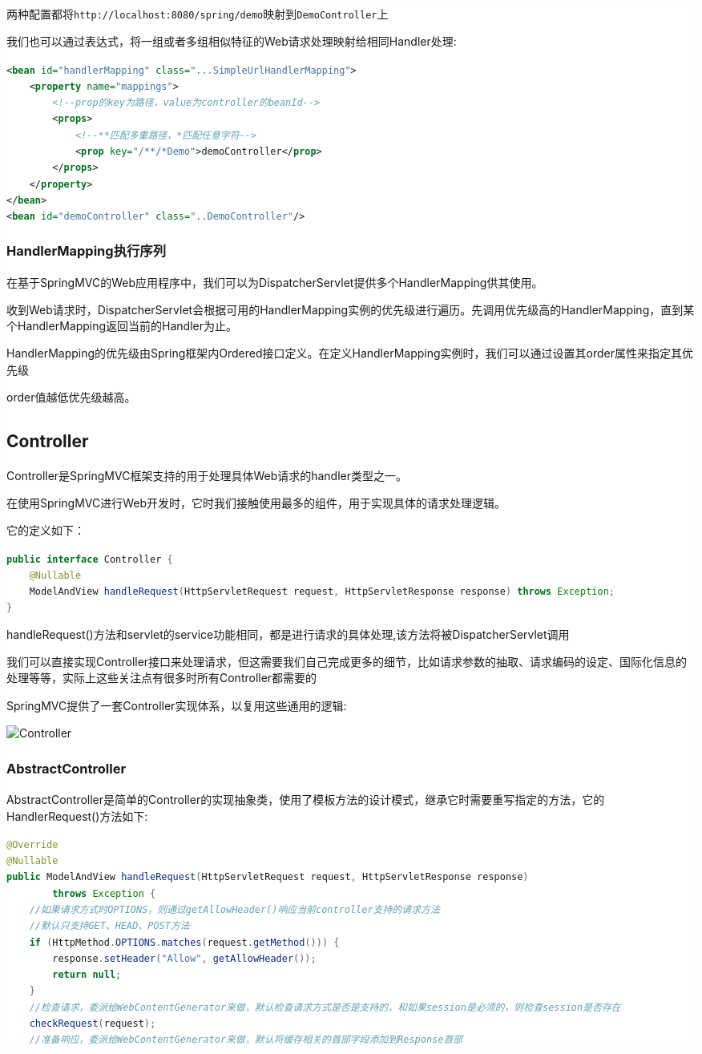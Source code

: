 两种配置都将`http://localhost:8080/spring/demo`映射到`DemoController`上

我们也可以通过表达式，将一组或者多组相似特征的Web请求处理映射给相同Handler处理:

~~~xml
<bean id="handlerMapping" class="...SimpleUrlHandlerMapping">
    <property name="mappings">
        <!--prop的key为路径，value为controller的beanId-->
        <props>
            <!--**匹配多重路径，*匹配任意字符-->
            <prop key="/**/*Demo">demoController</prop>
        </props>
    </property>
</bean>
<bean id="demoController" class="..DemoController"/>
~~~

### HandlerMapping执行序列

在基于SpringMVC的Web应用程序中，我们可以为DispatcherServlet提供多个HandlerMapping供其使用。

收到Web请求时，DispatcherServlet会根据可用的HandlerMapping实例的优先级进行遍历。先调用优先级高的HandlerMapping，直到某个HandlerMapping返回当前的Handler为止。

HandlerMapping的优先级由Spring框架内Ordered接口定义。在定义HandlerMapping实例时，我们可以通过设置其order属性来指定其优先级

order值越低优先级越高。

## Controller

Controller是SpringMVC框架支持的用于处理具体Web请求的handler类型之一。

在使用SpringMVC进行Web开发时，它时我们接触使用最多的组件，用于实现具体的请求处理逻辑。

它的定义如下：

~~~java
public interface Controller {
	@Nullable
	ModelAndView handleRequest(HttpServletRequest request, HttpServletResponse response) throws Exception;
}
~~~

handleRequest()方法和servlet的service功能相同，都是进行请求的具体处理,该方法将被DispatcherServlet调用

我们可以直接实现Controller接口来处理请求，但这需要我们自己完成更多的细节，比如请求参数的抽取、请求编码的设定、国际化信息的处理等等，实际上这些关注点有很多时所有Controller都需要的

SpringMVC提供了一套Controller实现体系，以复用这些通用的逻辑:

![Controller](https://gitee.com/wangziming707/note-pic/raw/master/img/Controller.png)

### AbstractController

AbstractController是简单的Controller的实现抽象类，使用了模板方法的设计模式，继承它时需要重写指定的方法，它的HandlerRequest()方法如下:

~~~java
@Override
@Nullable
public ModelAndView handleRequest(HttpServletRequest request, HttpServletResponse response)
        throws Exception {
	//如果请求方式时OPTIONS，则通过getAllowHeader()响应当前controller支持的请求方法
    //默认只支持GET、HEAD、POST方法
    if (HttpMethod.OPTIONS.matches(request.getMethod())) {
        response.setHeader("Allow", getAllowHeader());
        return null;
    }
    //检查请求，委派给WebContentGenerator来做，默认检查请求方式是否是支持的，和如果session是必须的，则检查session是否存在
    checkRequest(request);
    //准备响应，委派给WebContentGenerator来做，默认将缓存相关的首部字段添加到Response首部
~~~